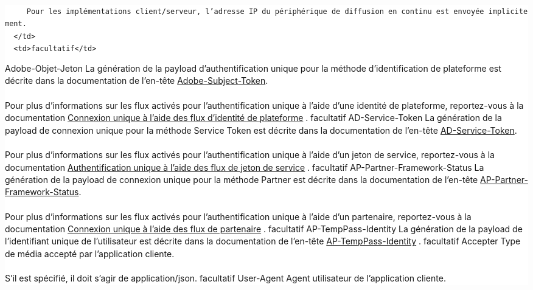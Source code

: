         Pour les implémentations client/serveur, l’adresse IP du périphérique de diffusion en continu est envoyée implicitement.
      </td>
      <td>facultatif</td>
   </tr>
   <tr>
      <td style="background-color: #DEEBFF;">Adobe-Objet-Jeton</td>
      <td>
        La génération de la payload d’authentification unique pour la méthode d’identification de plateforme est décrite dans la documentation de l’en-tête <a href="../../appendix/headers/rest-api-v2-appendix-headers-adobe-subject-token.md">Adobe-Subject-Token</a>.
        <br/><br/>
        Pour plus d’informations sur les flux activés pour l’authentification unique à l’aide d’une identité de plateforme, reportez-vous à la documentation <a href="../../flows/single-sign-on-access-flows/rest-api-v2-single-sign-on-platform-identity-flows.md">Connexion unique à l’aide des flux d’identité de plateforme</a> .
      </td>
      <td>facultatif</td>
   </tr>
   <tr>
      <td style="background-color: #DEEBFF;">AD-Service-Token</td>
      <td>
        La génération de la payload de connexion unique pour la méthode Service Token est décrite dans la documentation de l’en-tête <a href="../../appendix/headers/rest-api-v2-appendix-headers-ad-service-token.md">AD-Service-Token</a>.
        <br/><br/>
        Pour plus d’informations sur les flux activés pour l’authentification unique à l’aide d’un jeton de service, reportez-vous à la documentation <a href="../../flows/single-sign-on-access-flows/rest-api-v2-single-sign-on-service-token-flows.md">Authentification unique à l’aide des flux de jeton de service</a> .
      </td>
      <td>facultatif</td>
   </tr>
   <tr>
      <td style="background-color: #DEEBFF;">AP-Partner-Framework-Status</td>
      <td>
        La génération de la payload de connexion unique pour la méthode Partner est décrite dans la documentation de l’en-tête <a href="../../appendix/headers/rest-api-v2-appendix-headers-ap-partner-framework-status.md">AP-Partner-Framework-Status</a>.
        <br/><br/>
        Pour plus d’informations sur les flux activés pour l’authentification unique à l’aide d’un partenaire, reportez-vous à la documentation <a href="../../flows/single-sign-on-access-flows/rest-api-v2-single-sign-on-partner-flows.md">Connexion unique à l’aide des flux de partenaire</a> .</td>
      <td>facultatif</td>
   </tr>
   <tr>
      <td style="background-color: #DEEBFF;">AP-TempPass-Identity</td>
      <td>La génération de la payload de l’identifiant unique de l’utilisateur est décrite dans la documentation de l’en-tête <a href="../../appendix/headers/rest-api-v2-appendix-headers-ap-temppass-identity.md">AP-TempPass-Identity</a> .</td>
      <td>facultatif</td>
   </tr>
   <tr>
      <td style="background-color: #DEEBFF;">Accepter</td>
      <td>
         Type de média accepté par l’application cliente.
         <br/><br/>
         S’il est spécifié, il doit s’agir de application/json.
      </td>
      <td>facultatif</td>
   </tr>
   <tr>
      <td style="background-color: #DEEBFF;">User-Agent</td>
      <td>Agent utilisateur de l’application cliente.</td>